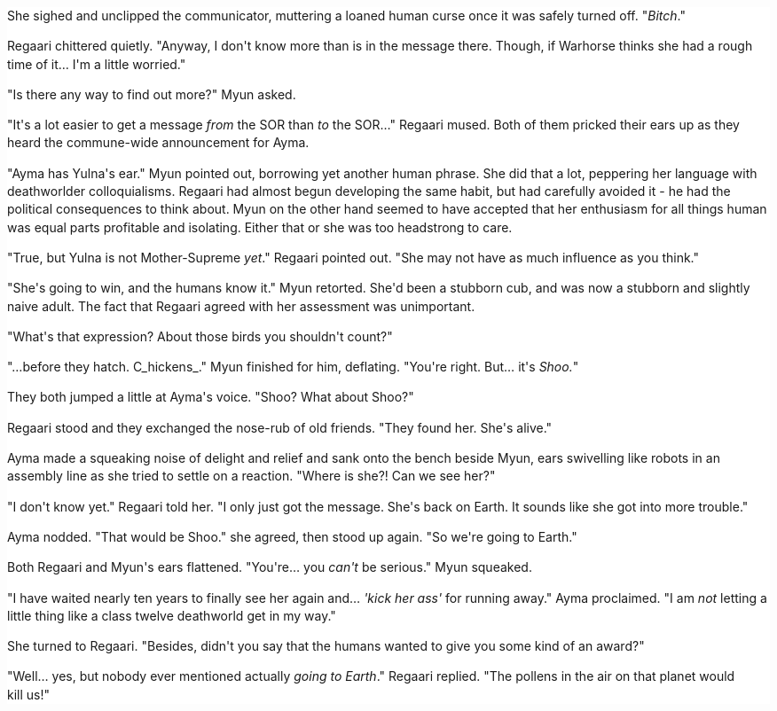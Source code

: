 She sighed and unclipped the communicator, muttering a loaned human curse once
it was safely turned off. "_Bitch_."

Regaari chittered quietly. "Anyway, I don't know more than is in the message
there. Though, if Warhorse thinks she had a rough time of it… I'm a little
worried."

"Is there any way to find out more?" Myun asked.

"It's a lot easier to get a message _from_ the SOR than _to_ the SOR…" Regaari
mused. Both of them pricked their ears up as they heard the commune-wide
announcement for Ayma.

"Ayma has Yulna's ear." Myun pointed out, borrowing yet another human phrase.
She did that a lot, peppering her language with deathworlder colloquialisms.
Regaari had almost begun developing the same habit, but had carefully avoided
it - he had the political consequences to think about. Myun on the other hand
seemed to have accepted that her enthusiasm for all things human was equal
parts profitable and isolating. Either that or she was too headstrong to care.

"True, but Yulna is not Mother-Supreme _yet_." Regaari pointed out. "She may
not have as much influence as you think."

"She's going to win, and the humans know it." Myun retorted. She'd been a
stubborn cub, and was now a stubborn and slightly naive adult. The fact that
Regaari agreed with her assessment was unimportant.

"What's that expression? About those birds you shouldn't count?"

"…before they hatch. C_hickens_." Myun finished for him, deflating. "You're
right. But… it's _Shoo._"

They both jumped a little at Ayma's voice. "Shoo? What about Shoo?"

Regaari stood and they exchanged the nose-rub of old friends. "They found her.
She's alive."

Ayma made a squeaking noise of delight and relief and sank onto the bench
beside Myun, ears swivelling like robots in an assembly line as she tried to
settle on a reaction. "Where is she?! Can we see her?"

"I don't know yet." Regaari told her. "I only just got the message. She's back
on Earth. It sounds like she got into more trouble."

Ayma nodded. "That would be Shoo." she agreed, then stood up again. "So we're
going to Earth."

Both Regaari and Myun's ears flattened. "You're… you _can't_ be serious." Myun
squeaked.

"I have waited nearly ten years to finally see her again and… _'kick her ass'_
for running away." Ayma proclaimed. "I am _not_ letting a little thing like a
class twelve deathworld get in my way."

She turned to Regaari. "Besides, didn't you say that the humans wanted to give
you some kind of an award?"

"Well… yes, but nobody ever mentioned actually _going to Earth_." Regaari
replied. "The pollens in the air on that planet would kill us!"
